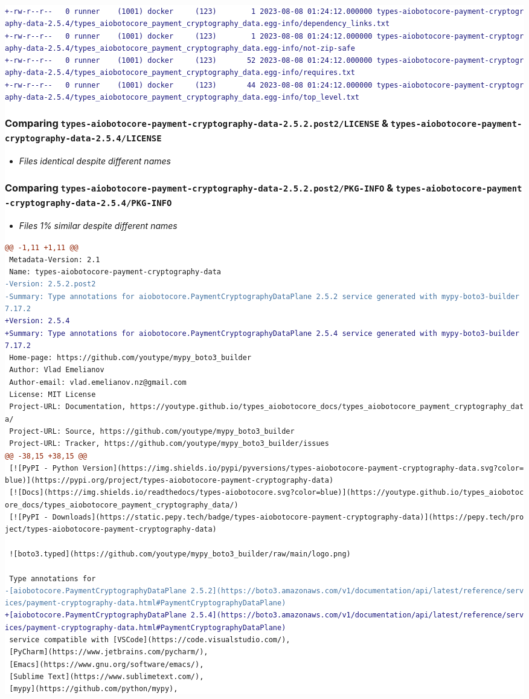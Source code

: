 ```diff
+-rw-r--r--   0 runner    (1001) docker     (123)        1 2023-08-08 01:24:12.000000 types-aiobotocore-payment-cryptography-data-2.5.4/types_aiobotocore_payment_cryptography_data.egg-info/dependency_links.txt
+-rw-r--r--   0 runner    (1001) docker     (123)        1 2023-08-08 01:24:12.000000 types-aiobotocore-payment-cryptography-data-2.5.4/types_aiobotocore_payment_cryptography_data.egg-info/not-zip-safe
+-rw-r--r--   0 runner    (1001) docker     (123)       52 2023-08-08 01:24:12.000000 types-aiobotocore-payment-cryptography-data-2.5.4/types_aiobotocore_payment_cryptography_data.egg-info/requires.txt
+-rw-r--r--   0 runner    (1001) docker     (123)       44 2023-08-08 01:24:12.000000 types-aiobotocore-payment-cryptography-data-2.5.4/types_aiobotocore_payment_cryptography_data.egg-info/top_level.txt
```

### Comparing `types-aiobotocore-payment-cryptography-data-2.5.2.post2/LICENSE` & `types-aiobotocore-payment-cryptography-data-2.5.4/LICENSE`

 * *Files identical despite different names*

### Comparing `types-aiobotocore-payment-cryptography-data-2.5.2.post2/PKG-INFO` & `types-aiobotocore-payment-cryptography-data-2.5.4/PKG-INFO`

 * *Files 1% similar despite different names*

```diff
@@ -1,11 +1,11 @@
 Metadata-Version: 2.1
 Name: types-aiobotocore-payment-cryptography-data
-Version: 2.5.2.post2
-Summary: Type annotations for aiobotocore.PaymentCryptographyDataPlane 2.5.2 service generated with mypy-boto3-builder 7.17.2
+Version: 2.5.4
+Summary: Type annotations for aiobotocore.PaymentCryptographyDataPlane 2.5.4 service generated with mypy-boto3-builder 7.17.2
 Home-page: https://github.com/youtype/mypy_boto3_builder
 Author: Vlad Emelianov
 Author-email: vlad.emelianov.nz@gmail.com
 License: MIT License
 Project-URL: Documentation, https://youtype.github.io/types_aiobotocore_docs/types_aiobotocore_payment_cryptography_data/
 Project-URL: Source, https://github.com/youtype/mypy_boto3_builder
 Project-URL: Tracker, https://github.com/youtype/mypy_boto3_builder/issues
@@ -38,15 +38,15 @@
 [![PyPI - Python Version](https://img.shields.io/pypi/pyversions/types-aiobotocore-payment-cryptography-data.svg?color=blue)](https://pypi.org/project/types-aiobotocore-payment-cryptography-data)
 [![Docs](https://img.shields.io/readthedocs/types-aiobotocore.svg?color=blue)](https://youtype.github.io/types_aiobotocore_docs/types_aiobotocore_payment_cryptography_data/)
 [![PyPI - Downloads](https://static.pepy.tech/badge/types-aiobotocore-payment-cryptography-data)](https://pepy.tech/project/types-aiobotocore-payment-cryptography-data)
 
 ![boto3.typed](https://github.com/youtype/mypy_boto3_builder/raw/main/logo.png)
 
 Type annotations for
-[aiobotocore.PaymentCryptographyDataPlane 2.5.2](https://boto3.amazonaws.com/v1/documentation/api/latest/reference/services/payment-cryptography-data.html#PaymentCryptographyDataPlane)
+[aiobotocore.PaymentCryptographyDataPlane 2.5.4](https://boto3.amazonaws.com/v1/documentation/api/latest/reference/services/payment-cryptography-data.html#PaymentCryptographyDataPlane)
 service compatible with [VSCode](https://code.visualstudio.com/),
 [PyCharm](https://www.jetbrains.com/pycharm/),
 [Emacs](https://www.gnu.org/software/emacs/),
 [Sublime Text](https://www.sublimetext.com/),
 [mypy](https://github.com/python/mypy),
```